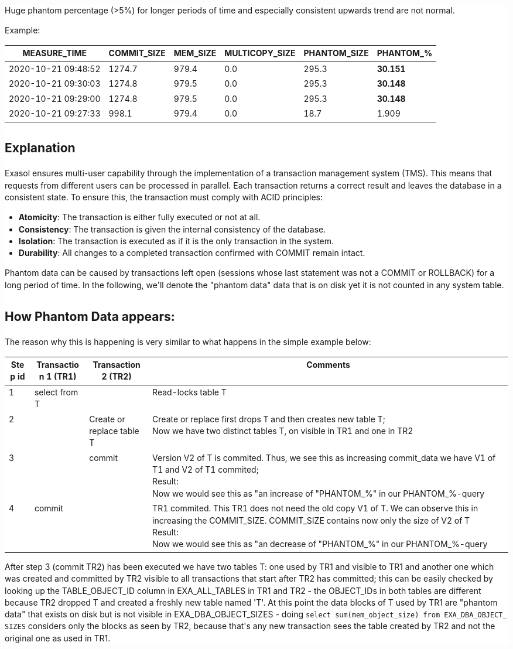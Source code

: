 Huge phantom percentage (>5%) for longer periods of time and especially consistent upwards trend are not normal.

Example:

| MEASURE_TIME | COMMIT_SIZE | MEM_SIZE | MULTICOPY_SIZE | PHANTOM_SIZE | PHANTOM_% |
| --- | --- | --- | --- | --- | --- |
| 2020-10-21 09:48:52 | 1274.7 | 979.4 | 0.0 | 295.3 | **30.151** |
| 2020-10-21 09:30:03 | 1274.8 | 979.5 | 0.0 | 295.3 | **30.148** |
| 2020-10-21 09:29:00 | 1274.8 | 979.5 | 0.0 | 295.3 | **30.148** |
| 2020-10-21 09:27:33 | 998.1 | 979.4 | 0.0 | 18.7 | 1.909 |

## Explanation

Exasol ensures multi-user capability through the implementation of a transaction management system (TMS). This means that requests from different users can be processed in parallel. Each transaction returns a correct result and leaves the database in a consistent state. To ensure this, the transaction must comply with ACID principles:

* **Atomicity**: The transaction is either fully executed or not at all.
* **Consistency**: The transaction is given the internal consistency of the database.
* **Isolation**: The transaction is executed as if it is the only transaction in the system.
* **Durability**: All changes to a completed transaction confirmed with COMMIT remain intact.

Phantom data can be caused by transactions left open (sessions whose last statement was not a COMMIT or ROLLBACK) for a long period of time. In the following, we'll denote the "phantom data" data that is on disk yet it is not counted in any system table.

## How Phantom Data appears:

The reason why this is happening is very similar to what happens in the simple example below:

| Step id | Transaction 1 (TR1) | Transaction 2 (TR2) | Comments |
|---|---|---|---|
|1   |select from T   |   |Read-locks table T   |
|2   |   |Create or replace table T   |Create or replace first drops T and then creates new table T; <br />Now we have two distinct tables T, on visible in TR1 and one in TR2   |
|3   |   |commit   |Version V2 of T is commited. Thus, we see this as increasing commit_data we have V1 of T1 and V2 of T1 commited;<br />Result:<br />Now we would see this as "an increase of "PHANTOM_%"  in our PHANTOM_%-query  	   |
|4   |commit   |   | 	TR1 commited. This TR1 does not need the old copy V1 of T. We can observe this in increasing the COMMIT_SIZE. COMMIT_SIZE contains now only the size of V2 of T<br /> Result: <br />Now we would see this as "an decrease of "PHANTOM_%"  in our PHANTOM_%-query   |

After step 3 (commit TR2) has been executed we have two tables T: one used by TR1 and visible to TR1 and another one which was created and committed by TR2 visible to all transactions that start after TR2 has committed; this can be easily checked by looking up the TABLE_OBJECT_ID column in EXA_ALL_TABLES in TR1 and TR2 - the OBJECT_IDs in both tables are different because TR2 dropped T and created a freshly new table named 'T'. At this point the data blocks of T used by TR1 are "phantom data" that exists on disk but is not visible in EXA_DBA_OBJECT_SIZES - doing `select sum(mem_object_size) from EXA_DBA_OBJECT_SIZES` considers only the blocks as seen by TR2, because that's any new transaction sees the table created by TR2 and not the original one as used in TR1.
